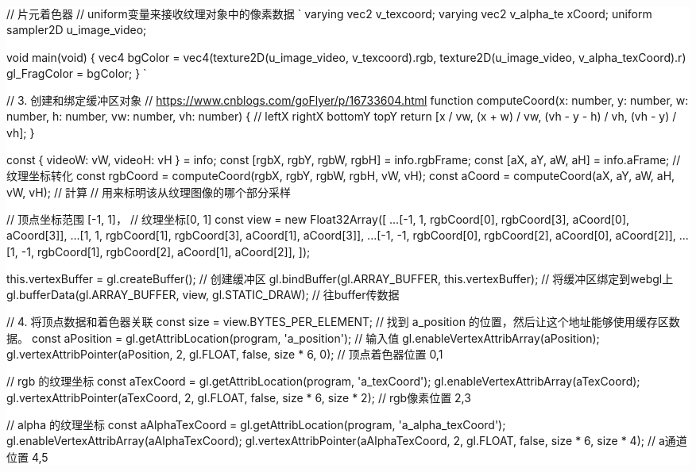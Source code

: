 // 片元着色器
// uniform变量来接收纹理对象中的像素数据
`
  varying vec2 v_texcoord;
  varying vec2 v_alpha_te xCoord;
  uniform sampler2D u_image_video;

  void main(void) {
      vec4 bgColor = vec4(texture2D(u_image_video, v_texcoord).rgb, texture2D(u_image_video, v_alpha_texCoord).r)
      gl_FragColor = bgColor;
  }
  `

// 3. 创建和绑定缓冲区对象
// https://www.cnblogs.com/goFlyer/p/16733604.html
function computeCoord(x: number, y: number, w: number, h: number, vw: number, vh: number) {
  // leftX rightX bottomY topY
  return [x / vw, (x + w) / vw, (vh - y - h) / vh, (vh - y) / vh];
}

const { videoW: vW, videoH: vH } = info;
const [rgbX, rgbY, rgbW, rgbH] = info.rgbFrame;
const [aX, aY, aW, aH] = info.aFrame;
// 纹理坐标转化
const rgbCoord = computeCoord(rgbX, rgbY, rgbW, rgbH, vW, vH);
const aCoord = computeCoord(aX, aY, aW, aH, vW, vH); // 計算
// 用来标明该从纹理图像的哪个部分采样

// 顶点坐标范围 [-1, 1]，
// 纹理坐标[0, 1]
const view = new Float32Array([
  ...[-1, 1, rgbCoord[0], rgbCoord[3], aCoord[0], aCoord[3]],
  ...[1, 1, rgbCoord[1], rgbCoord[3], aCoord[1], aCoord[3]],
  ...[-1, -1, rgbCoord[0], rgbCoord[2], aCoord[0], aCoord[2]],
  ...[1, -1, rgbCoord[1], rgbCoord[2], aCoord[1], aCoord[2]],
]);

this.vertexBuffer = gl.createBuffer(); // 创建缓冲区
gl.bindBuffer(gl.ARRAY_BUFFER, this.vertexBuffer); // 将缓冲区绑定到webgl上
gl.bufferData(gl.ARRAY_BUFFER, view, gl.STATIC_DRAW); // 往buffer传数据

// 4. 将顶点数据和着色器关联
const size = view.BYTES_PER_ELEMENT;
// 找到 a_position 的位置，然后让这个地址能够使用缓存区数据。
const aPosition = gl.getAttribLocation(program, 'a_position'); // 输入值
gl.enableVertexAttribArray(aPosition);
gl.vertexAttribPointer(aPosition, 2, gl.FLOAT, false, size * 6, 0); // 顶点着色器位置 0,1

// rgb 的纹理坐标
const aTexCoord = gl.getAttribLocation(program, 'a_texCoord');
gl.enableVertexAttribArray(aTexCoord);
gl.vertexAttribPointer(aTexCoord, 2, gl.FLOAT, false, size * 6, size * 2); // rgb像素位置 2,3

// alpha 的纹理坐标
const aAlphaTexCoord = gl.getAttribLocation(program, 'a_alpha_texCoord');
gl.enableVertexAttribArray(aAlphaTexCoord);
gl.vertexAttribPointer(aAlphaTexCoord, 2, gl.FLOAT, false, size * 6, size * 4); // a通道位置 4,5
